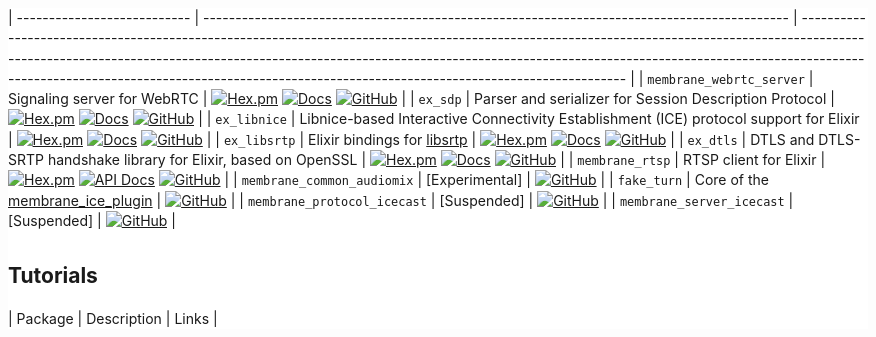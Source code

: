 | --------------------------- | ------------------------------------------------------------------------------------------- | ------------------------------------------------------------------------------------------------------------------------------------------------------------------------------------------------------------------------------------------------------------------------------------------------------------------------------------------------------------------------------------ |
| `membrane_webrtc_server`    | Signaling server for WebRTC                                                                 | [![Hex.pm](https://img.shields.io/hexpm/v/membrane_webrtc_server.svg)](https://hex.pm/packages/membrane_webrtc_server) [![Docs](https://img.shields.io/badge/api-docs-yellow.svg?style=flat)](https://hexdocs.pm/membrane_webrtc_server) [![GitHub](https://api.iconify.design/octicon:logo-github-16.svg?color=gray&height=20)](https://github.com/membraneframework/webrtc-server) |
| `ex_sdp`                    | Parser and serializer for Session Description Protocol                                      | [![Hex.pm](https://img.shields.io/hexpm/v/ex_sdp.svg)](https://hex.pm/packages/ex_sdp) [![Docs](https://img.shields.io/badge/api-docs-yellow.svg?style=flat)](https://hexdocs.pm/ex_sdp) [![GitHub](https://api.iconify.design/octicon:logo-github-16.svg?color=gray&height=20)](https://github.com/membraneframework/ex_sdp)                                                        |
| `ex_libnice`                | Libnice-based Interactive Connectivity Establishment (ICE) protocol support for Elixir      | [![Hex.pm](https://img.shields.io/hexpm/v/ex_libnice.svg)](https://hex.pm/packages/ex_libnice) [![Docs](https://img.shields.io/badge/api-docs-yellow.svg?style=flat)](https://hexdocs.pm/ex_libnice) [![GitHub](https://api.iconify.design/octicon:logo-github-16.svg?color=gray&height=20)](https://github.com/membraneframework/ex_libnice)                                        |
| `ex_libsrtp`                | Elixir bindings for [libsrtp](https://github.com/cisco/libsrtp)                             | [![Hex.pm](https://img.shields.io/hexpm/v/ex_libsrtp.svg)](https://hex.pm/packages/ex_libsrtp) [![Docs](https://img.shields.io/badge/api-docs-yellow.svg?style=flat)](https://hexdocs.pm/ex_libsrtp) [![GitHub](https://api.iconify.design/octicon:logo-github-16.svg?color=gray&height=20)](https://github.com/membraneframework/ex_libsrtp)                                        |
| `ex_dtls`                   | DTLS and DTLS-SRTP handshake library for Elixir, based on OpenSSL                           | [![Hex.pm](https://img.shields.io/hexpm/v/ex_dtls.svg)](https://hex.pm/packages/ex_dtls) [![Docs](https://img.shields.io/badge/api-docs-yellow.svg?style=flat)](https://hexdocs.pm/ex_dtls) [![GitHub](https://api.iconify.design/octicon:logo-github-16.svg?color=gray&height=20)](https://github.com/membraneframework/ex_dtls)                                                    |
| `membrane_rtsp`             | RTSP client for Elixir                                                                      | [![Hex.pm](https://img.shields.io/hexpm/v/membrane_rtsp.svg)](https://hex.pm/packages/membrane_rtsp) [![API Docs](https://img.shields.io/badge/api-docs-yellow.svg?style=flat)](https://hexdocs.pm/membrane_rtsp/) [![GitHub](https://api.iconify.design/octicon:logo-github-16.svg?color=gray&height=20)](https://github.com/membraneframework/membrane_rtsp)                       |
| `membrane_common_audiomix`  | [Experimental]                                                                              | [![GitHub](https://api.iconify.design/octicon:logo-github-16.svg?color=gray&height=20)](https://github.com/membraneframework/membrane-common-audiomix)                                                                                                                                                                                                                               |
| `fake_turn`                 | Core of the [membrane_ice_plugin](https://github.com/membraneframework/membrane_ice_plugin) | [![GitHub](https://api.iconify.design/octicon:logo-github-16.svg?color=gray&height=20)](https://github.com/membraneframework/fake_turn)                                                                                                                                                                                                                                              |
| `membrane_protocol_icecast` | [Suspended]                                                                                 | [![GitHub](https://api.iconify.design/octicon:logo-github-16.svg?color=gray&height=20)](https://github.com/membraneframework/membrane-protocol-icecast)                                                                                                                                                                                                                              |
| `membrane_server_icecast`   | [Suspended]                                                                                 | [![GitHub](https://api.iconify.design/octicon:logo-github-16.svg?color=gray&height=20)](https://github.com/membraneframework/membrane-server-icecast)                                                                                                                                                                                                                                |



## Tutorials

| Package                            | Description                                            | Links                                                                                                                                                          |